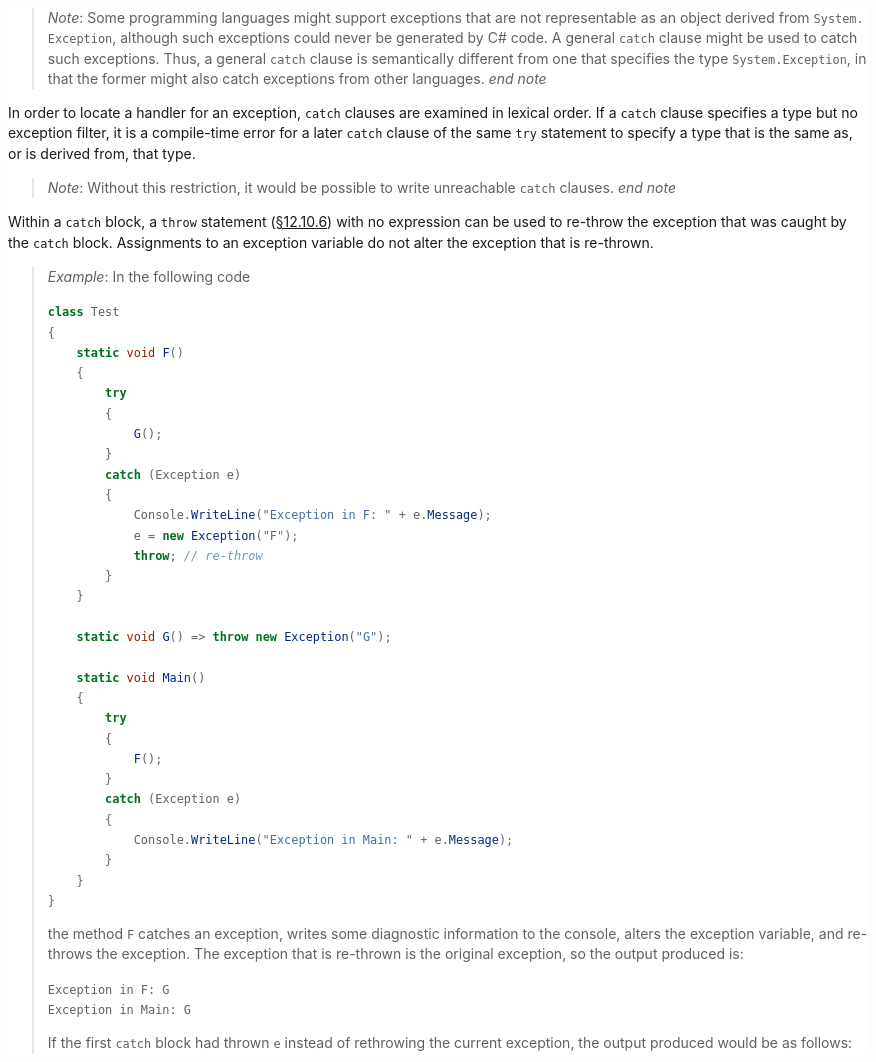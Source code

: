 > *Note*: Some programming languages might support exceptions that are not representable as an object derived from `System.Exception`, although such exceptions could never be generated by C# code. A general `catch` clause might be used to catch such exceptions. Thus, a general `catch` clause is semantically different from one that specifies the type `System.Exception`, in that the former might also catch exceptions from other languages. *end note*

In order to locate a handler for an exception, `catch` clauses are examined in lexical order. If a `catch` clause specifies a type but no exception filter, it is a compile-time error for a later `catch` clause of the same `try` statement to specify a type that is the same as, or is derived from, that type.

> *Note*: Without this restriction, it would be possible to write unreachable `catch` clauses. *end note*

Within a `catch` block, a `throw` statement ([§12.10.6](statements.md#12106-the-throw-statement)) with no expression can be used to re-throw the exception that was caught by the `catch` block. Assignments to an exception variable do not alter the exception that is re-thrown.

> *Example*: In the following code
>
> 
> ```csharp
> class Test
> {
>     static void F()
>     {
>         try
>         {
>             G();
>         }
>         catch (Exception e)
>         {
>             Console.WriteLine("Exception in F: " + e.Message);
>             e = new Exception("F");
>             throw; // re-throw
>         }
>     }
>
>     static void G() => throw new Exception("G");
>
>     static void Main()
>     {
>         try
>         {
>             F();
>         }
>         catch (Exception e)
>         {
>             Console.WriteLine("Exception in Main: " + e.Message);
>         }
>     }
> }
> ```
>
> the method `F` catches an exception, writes some diagnostic information to the console, alters the exception variable, and re-throws the exception. The exception that is re-thrown is the original exception, so the output produced is:
>
> ```console
> Exception in F: G
> Exception in Main: G
> ```
>
> If the first `catch` block had thrown `e` instead of rethrowing the current exception, the output produced would be as follows: